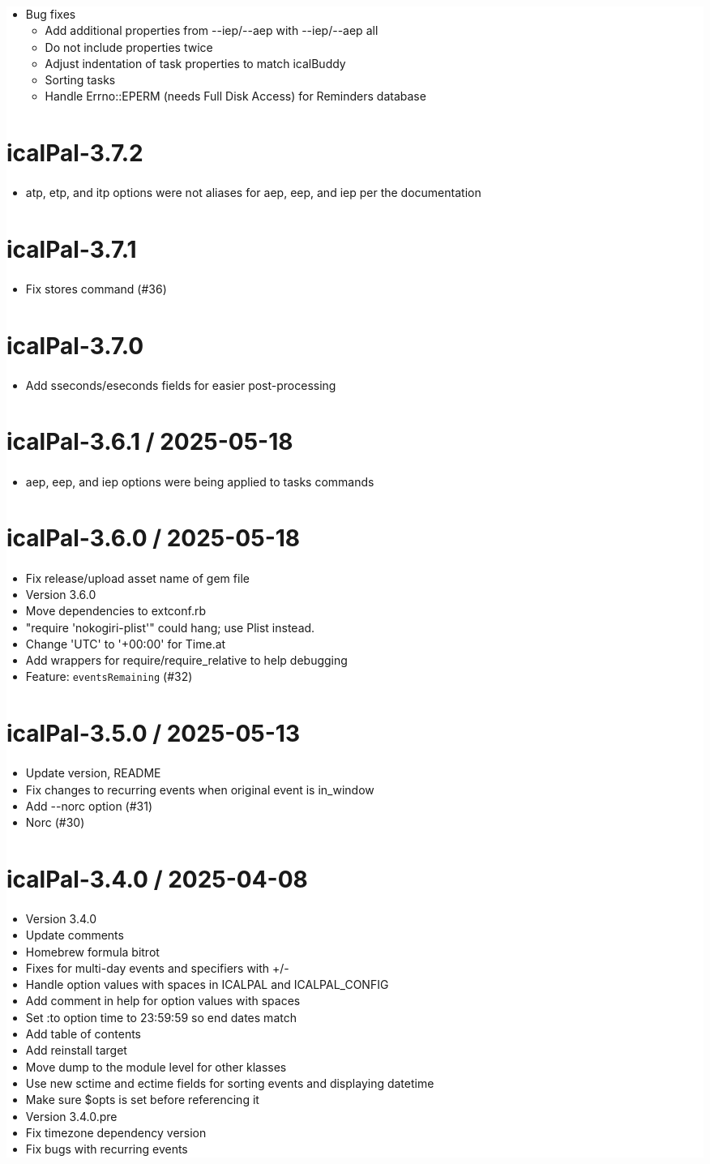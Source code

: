   * Bug fixes
	* Add additional properties from --iep/--aep with --iep/--aep all
	* Do not include properties twice
	* Adjust indentation of task properties to match icalBuddy
	* Sorting tasks
	* Handle Errno::EPERM (needs Full Disk Access) for Reminders database

icalPal-3.7.2
==================

  * atp, etp, and itp options were not aliases for aep, eep, and iep per the documentation

icalPal-3.7.1
==================

  * Fix stores command (#36)


icalPal-3.7.0
==================

  * Add sseconds/eseconds fields for easier post-processing

icalPal-3.6.1 / 2025-05-18
==================

  * aep, eep, and iep options were being applied to tasks commands

icalPal-3.6.0 / 2025-05-18
==================

  * Fix release/upload asset name of gem file
  * Version 3.6.0
  * Move dependencies to extconf.rb
  * "require 'nokogiri-plist'" could hang; use Plist instead.
  * Change 'UTC' to '+00:00' for Time.at
  * Add wrappers for require/require_relative to help debugging
  * Feature: `eventsRemaining` (#32)

icalPal-3.5.0 / 2025-05-13
==========================

  * Update version, README
  * Fix changes to recurring events when original event is in_window
  * Add --norc option (#31)
  * Norc (#30)

icalPal-3.4.0 / 2025-04-08
==========================

  * Version 3.4.0
  * Update comments
  * Homebrew formula bitrot
  * Fixes for multi-day events and specifiers with +/-
  * Handle option values with spaces in ICALPAL and ICALPAL_CONFIG
  * Add comment in help for option values with spaces
  * Set :to option time to 23:59:59 so end dates match
  * Add table of contents
  * Add reinstall target
  * Move dump to the module level for other klasses
  * Use new sctime and ectime fields for sorting events and displaying datetime
  * Make sure $opts is set before referencing it
  * Version 3.4.0.pre
  * Fix timezone dependency version
  * Fix bugs with recurring events
